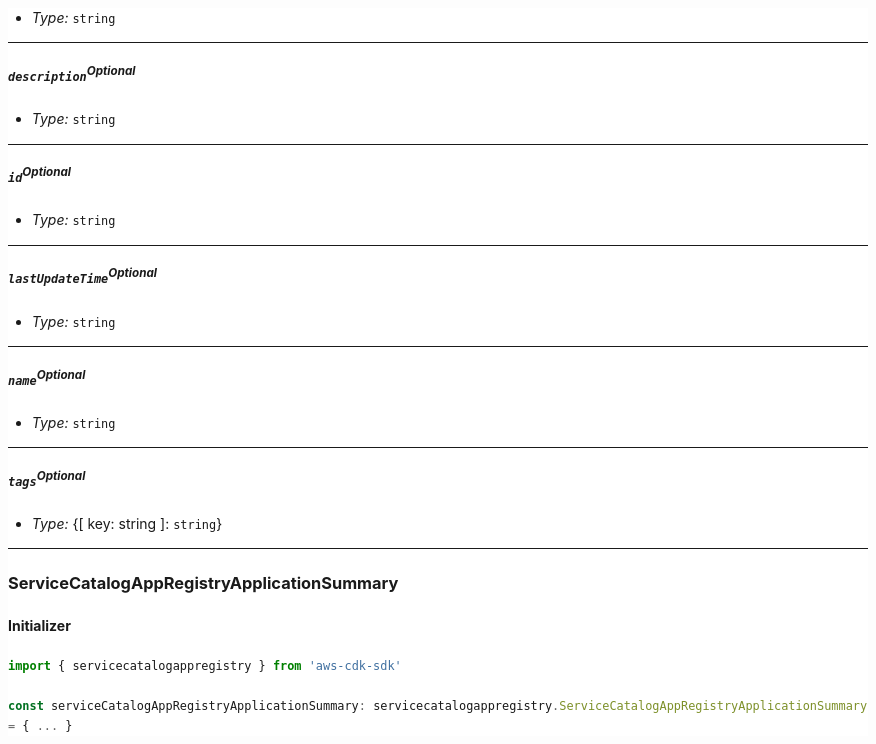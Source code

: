 - *Type:* `string`

---

##### `description`<sup>Optional</sup> <a name="aws-cdk-sdk.servicecatalogappregistry.ServiceCatalogAppRegistryApplication.property.description"></a>

- *Type:* `string`

---

##### `id`<sup>Optional</sup> <a name="aws-cdk-sdk.servicecatalogappregistry.ServiceCatalogAppRegistryApplication.property.id"></a>

- *Type:* `string`

---

##### `lastUpdateTime`<sup>Optional</sup> <a name="aws-cdk-sdk.servicecatalogappregistry.ServiceCatalogAppRegistryApplication.property.lastUpdateTime"></a>

- *Type:* `string`

---

##### `name`<sup>Optional</sup> <a name="aws-cdk-sdk.servicecatalogappregistry.ServiceCatalogAppRegistryApplication.property.name"></a>

- *Type:* `string`

---

##### `tags`<sup>Optional</sup> <a name="aws-cdk-sdk.servicecatalogappregistry.ServiceCatalogAppRegistryApplication.property.tags"></a>

- *Type:* {[ key: string ]: `string`}

---

### ServiceCatalogAppRegistryApplicationSummary <a name="aws-cdk-sdk.servicecatalogappregistry.ServiceCatalogAppRegistryApplicationSummary"></a>

#### Initializer <a name="[object Object].Initializer"></a>

```typescript
import { servicecatalogappregistry } from 'aws-cdk-sdk'

const serviceCatalogAppRegistryApplicationSummary: servicecatalogappregistry.ServiceCatalogAppRegistryApplicationSummary = { ... }
```
